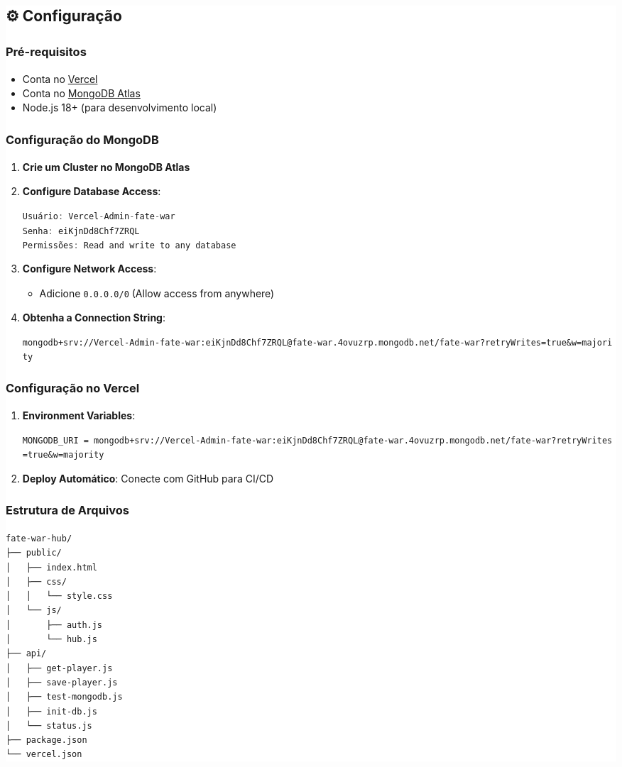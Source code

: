 ## ⚙️ Configuração

### Pré-requisitos
- Conta no [Vercel](https://vercel.com)
- Conta no [MongoDB Atlas](https://www.mongodb.com/atlas)
- Node.js 18+ (para desenvolvimento local)

### Configuração do MongoDB

1. **Crie um Cluster no MongoDB Atlas**
2. **Configure Database Access**:
   ```javascript
   Usuário: Vercel-Admin-fate-war
   Senha: eiKjnDd8Chf7ZRQL
   Permissões: Read and write to any database
   ```

3. **Configure Network Access**:
   - Adicione `0.0.0.0/0` (Allow access from anywhere)

4. **Obtenha a Connection String**:
   ```
   mongodb+srv://Vercel-Admin-fate-war:eiKjnDd8Chf7ZRQL@fate-war.4ovuzrp.mongodb.net/fate-war?retryWrites=true&w=majority
   ```

### Configuração no Vercel

1. **Environment Variables**:
   ```
   MONGODB_URI = mongodb+srv://Vercel-Admin-fate-war:eiKjnDd8Chf7ZRQL@fate-war.4ovuzrp.mongodb.net/fate-war?retryWrites=true&w=majority
   ```

2. **Deploy Automático**: Conecte com GitHub para CI/CD

### Estrutura de Arquivos

```bash
fate-war-hub/
├── public/
│   ├── index.html
│   ├── css/
│   │   └── style.css
│   └── js/
│       ├── auth.js
│       └── hub.js
├── api/
│   ├── get-player.js
│   ├── save-player.js
│   ├── test-mongodb.js
│   ├── init-db.js
│   └── status.js
├── package.json
└── vercel.json
```
